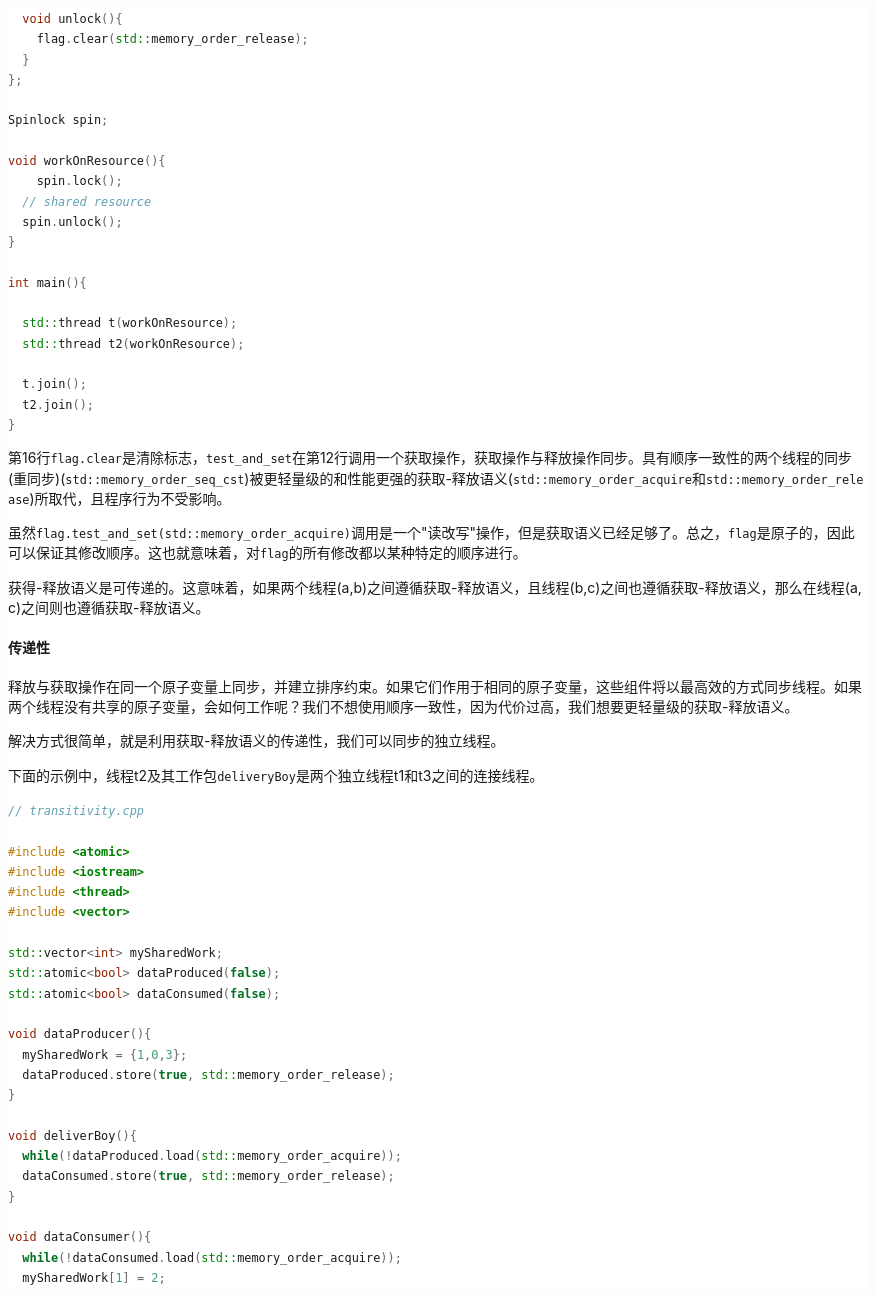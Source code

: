 ```c++
  void unlock(){
    flag.clear(std::memory_order_release);
  }
};

Spinlock spin;

void workOnResource(){
	spin.lock();
  // shared resource
  spin.unlock();
}

int main(){
  
  std::thread t(workOnResource);
  std::thread t2(workOnResource);
  
  t.join();
  t2.join();
}
```

第16行` flag.clear `是清除标志，`test_and_set`在第12行调用一个获取操作，获取操作与释放操作同步。具有顺序一致性的两个线程的同步(重同步)(`std::memory_order_seq_cst`)被更轻量级的和性能更强的获取-释放语义(`std::memory_order_acquire`和`std::memory_order_release`)所取代，且程序行为不受影响。

虽然`flag.test_and_set(std::memory_order_acquire)`调用是一个"读改写"操作，但是获取语义已经足够了。总之，`flag`是原子的，因此可以保证其修改顺序。这也就意味着，对`flag`的所有修改都以某种特定的顺序进行。

获得-释放语义是可传递的。这意味着，如果两个线程(a,b)之间遵循获取-释放语义，且线程(b,c)之间也遵循获取-释放语义，那么在线程(a, c)之间则也遵循获取-释放语义。

#### 传递性

释放与获取操作在同一个原子变量上同步，并建立排序约束。如果它们作用于相同的原子变量，这些组件将以最高效的方式同步线程。如果两个线程没有共享的原子变量，会如何工作呢？我们不想使用顺序一致性，因为代价过高，我们想要更轻量级的获取-释放语义。

解决方式很简单，就是利用获取-释放语义的传递性，我们可以同步的独立线程。

下面的示例中，线程t2及其工作包`deliveryBoy`是两个独立线程t1和t3之间的连接线程。

```c++
// transitivity.cpp

#include <atomic>
#include <iostream>
#include <thread>
#include <vector>

std::vector<int> mySharedWork;
std::atomic<bool> dataProduced(false);
std::atomic<bool> dataConsumed(false);

void dataProducer(){
  mySharedWork = {1,0,3};
  dataProduced.store(true, std::memory_order_release);
}

void deliverBoy(){
  while(!dataProduced.load(std::memory_order_acquire));
  dataConsumed.store(true, std::memory_order_release);
}

void dataConsumer(){
  while(!dataConsumed.load(std::memory_order_acquire));
  mySharedWork[1] = 2;
```